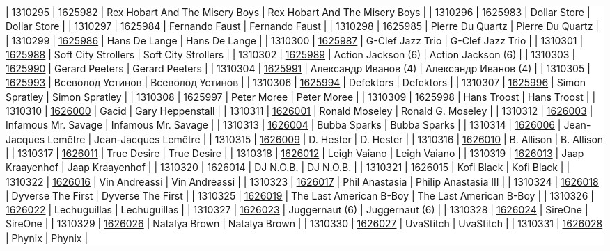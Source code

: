| 1310295 | [1625982](https://www.discogs.com/artist/1625982) | Rex Hobart And The Misery Boys | Rex Hobart And The Misery Boys |
| 1310296 | [1625983](https://www.discogs.com/artist/1625983) | Dollar Store | Dollar Store |
| 1310297 | [1625984](https://www.discogs.com/artist/1625984) | Fernando Faust | Fernando Faust |
| 1310298 | [1625985](https://www.discogs.com/artist/1625985) | Pierre Du Quartz | Pierre Du Quartz |
| 1310299 | [1625986](https://www.discogs.com/artist/1625986) | Hans De Lange | Hans De Lange |
| 1310300 | [1625987](https://www.discogs.com/artist/1625987) | G-Clef Jazz Trio | G-Clef Jazz Trio |
| 1310301 | [1625988](https://www.discogs.com/artist/1625988) | Soft City Strollers | Soft City Strollers |
| 1310302 | [1625989](https://www.discogs.com/artist/1625989) | Action Jackson (6) | Action Jackson (6) |
| 1310303 | [1625990](https://www.discogs.com/artist/1625990) | Gerard Peeters | Gerard Peeters |
| 1310304 | [1625991](https://www.discogs.com/artist/1625991) | Александр Иванов (4) | Александр Иванов (4) |
| 1310305 | [1625993](https://www.discogs.com/artist/1625993) | Всеволод Устинов | Всеволод Устинов |
| 1310306 | [1625994](https://www.discogs.com/artist/1625994) | Defektors | Defektors |
| 1310307 | [1625996](https://www.discogs.com/artist/1625996) | Simon Spratley | Simon Spratley |
| 1310308 | [1625997](https://www.discogs.com/artist/1625997) | Peter Moree | Peter Moree |
| 1310309 | [1625998](https://www.discogs.com/artist/1625998) | Hans Troost | Hans Troost |
| 1310310 | [1626000](https://www.discogs.com/artist/1626000) | Gacid | Gary Heppenstall |
| 1310311 | [1626001](https://www.discogs.com/artist/1626001) | Ronald Moseley | Ronald G. Moseley |
| 1310312 | [1626003](https://www.discogs.com/artist/1626003) | Infamous Mr. Savage | Infamous Mr. Savage |
| 1310313 | [1626004](https://www.discogs.com/artist/1626004) | Bubba Sparks | Bubba Sparks |
| 1310314 | [1626006](https://www.discogs.com/artist/1626006) | Jean-Jacques Lemêtre | Jean-Jacques Lemêtre |
| 1310315 | [1626009](https://www.discogs.com/artist/1626009) | D. Hester | D. Hester |
| 1310316 | [1626010](https://www.discogs.com/artist/1626010) | B. Allison | B. Allison |
| 1310317 | [1626011](https://www.discogs.com/artist/1626011) | True Desire | True Desire |
| 1310318 | [1626012](https://www.discogs.com/artist/1626012) | Leigh Vaiano | Leigh Vaiano |
| 1310319 | [1626013](https://www.discogs.com/artist/1626013) | Jaap Kraayenhof | Jaap Kraayenhof |
| 1310320 | [1626014](https://www.discogs.com/artist/1626014) | DJ N.O.B. | DJ N.O.B. |
| 1310321 | [1626015](https://www.discogs.com/artist/1626015) | Kofi Black | Kofi Black |
| 1310322 | [1626016](https://www.discogs.com/artist/1626016) | Vin Andreassi | Vin Andreassi |
| 1310323 | [1626017](https://www.discogs.com/artist/1626017) | Phil Anastasia | Philip Anastasia III |
| 1310324 | [1626018](https://www.discogs.com/artist/1626018) | Dyverse The First | Dyverse The First |
| 1310325 | [1626019](https://www.discogs.com/artist/1626019) | The Last American B-Boy | The Last American B-Boy |
| 1310326 | [1626022](https://www.discogs.com/artist/1626022) | Lechuguillas | Lechuguillas |
| 1310327 | [1626023](https://www.discogs.com/artist/1626023) | Juggernaut (6) | Juggernaut (6) |
| 1310328 | [1626024](https://www.discogs.com/artist/1626024) | SireOne | SireOne |
| 1310329 | [1626026](https://www.discogs.com/artist/1626026) | Natalya Brown | Natalya Brown |
| 1310330 | [1626027](https://www.discogs.com/artist/1626027) | UvaStitch | UvaStitch |
| 1310331 | [1626028](https://www.discogs.com/artist/1626028) | Phynix | Phynix |